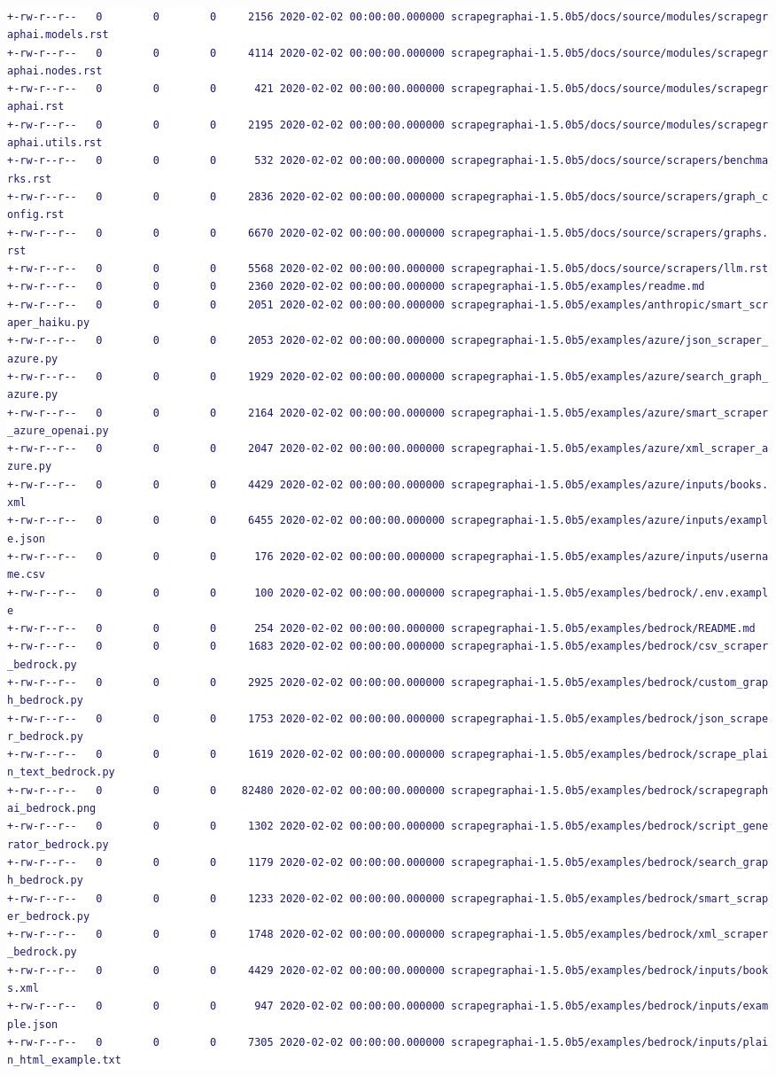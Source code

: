 ```diff
+-rw-r--r--   0        0        0     2156 2020-02-02 00:00:00.000000 scrapegraphai-1.5.0b5/docs/source/modules/scrapegraphai.models.rst
+-rw-r--r--   0        0        0     4114 2020-02-02 00:00:00.000000 scrapegraphai-1.5.0b5/docs/source/modules/scrapegraphai.nodes.rst
+-rw-r--r--   0        0        0      421 2020-02-02 00:00:00.000000 scrapegraphai-1.5.0b5/docs/source/modules/scrapegraphai.rst
+-rw-r--r--   0        0        0     2195 2020-02-02 00:00:00.000000 scrapegraphai-1.5.0b5/docs/source/modules/scrapegraphai.utils.rst
+-rw-r--r--   0        0        0      532 2020-02-02 00:00:00.000000 scrapegraphai-1.5.0b5/docs/source/scrapers/benchmarks.rst
+-rw-r--r--   0        0        0     2836 2020-02-02 00:00:00.000000 scrapegraphai-1.5.0b5/docs/source/scrapers/graph_config.rst
+-rw-r--r--   0        0        0     6670 2020-02-02 00:00:00.000000 scrapegraphai-1.5.0b5/docs/source/scrapers/graphs.rst
+-rw-r--r--   0        0        0     5568 2020-02-02 00:00:00.000000 scrapegraphai-1.5.0b5/docs/source/scrapers/llm.rst
+-rw-r--r--   0        0        0     2360 2020-02-02 00:00:00.000000 scrapegraphai-1.5.0b5/examples/readme.md
+-rw-r--r--   0        0        0     2051 2020-02-02 00:00:00.000000 scrapegraphai-1.5.0b5/examples/anthropic/smart_scraper_haiku.py
+-rw-r--r--   0        0        0     2053 2020-02-02 00:00:00.000000 scrapegraphai-1.5.0b5/examples/azure/json_scraper_azure.py
+-rw-r--r--   0        0        0     1929 2020-02-02 00:00:00.000000 scrapegraphai-1.5.0b5/examples/azure/search_graph_azure.py
+-rw-r--r--   0        0        0     2164 2020-02-02 00:00:00.000000 scrapegraphai-1.5.0b5/examples/azure/smart_scraper_azure_openai.py
+-rw-r--r--   0        0        0     2047 2020-02-02 00:00:00.000000 scrapegraphai-1.5.0b5/examples/azure/xml_scraper_azure.py
+-rw-r--r--   0        0        0     4429 2020-02-02 00:00:00.000000 scrapegraphai-1.5.0b5/examples/azure/inputs/books.xml
+-rw-r--r--   0        0        0     6455 2020-02-02 00:00:00.000000 scrapegraphai-1.5.0b5/examples/azure/inputs/example.json
+-rw-r--r--   0        0        0      176 2020-02-02 00:00:00.000000 scrapegraphai-1.5.0b5/examples/azure/inputs/username.csv
+-rw-r--r--   0        0        0      100 2020-02-02 00:00:00.000000 scrapegraphai-1.5.0b5/examples/bedrock/.env.example
+-rw-r--r--   0        0        0      254 2020-02-02 00:00:00.000000 scrapegraphai-1.5.0b5/examples/bedrock/README.md
+-rw-r--r--   0        0        0     1683 2020-02-02 00:00:00.000000 scrapegraphai-1.5.0b5/examples/bedrock/csv_scraper_bedrock.py
+-rw-r--r--   0        0        0     2925 2020-02-02 00:00:00.000000 scrapegraphai-1.5.0b5/examples/bedrock/custom_graph_bedrock.py
+-rw-r--r--   0        0        0     1753 2020-02-02 00:00:00.000000 scrapegraphai-1.5.0b5/examples/bedrock/json_scraper_bedrock.py
+-rw-r--r--   0        0        0     1619 2020-02-02 00:00:00.000000 scrapegraphai-1.5.0b5/examples/bedrock/scrape_plain_text_bedrock.py
+-rw-r--r--   0        0        0    82480 2020-02-02 00:00:00.000000 scrapegraphai-1.5.0b5/examples/bedrock/scrapegraphai_bedrock.png
+-rw-r--r--   0        0        0     1302 2020-02-02 00:00:00.000000 scrapegraphai-1.5.0b5/examples/bedrock/script_generator_bedrock.py
+-rw-r--r--   0        0        0     1179 2020-02-02 00:00:00.000000 scrapegraphai-1.5.0b5/examples/bedrock/search_graph_bedrock.py
+-rw-r--r--   0        0        0     1233 2020-02-02 00:00:00.000000 scrapegraphai-1.5.0b5/examples/bedrock/smart_scraper_bedrock.py
+-rw-r--r--   0        0        0     1748 2020-02-02 00:00:00.000000 scrapegraphai-1.5.0b5/examples/bedrock/xml_scraper_bedrock.py
+-rw-r--r--   0        0        0     4429 2020-02-02 00:00:00.000000 scrapegraphai-1.5.0b5/examples/bedrock/inputs/books.xml
+-rw-r--r--   0        0        0      947 2020-02-02 00:00:00.000000 scrapegraphai-1.5.0b5/examples/bedrock/inputs/example.json
+-rw-r--r--   0        0        0     7305 2020-02-02 00:00:00.000000 scrapegraphai-1.5.0b5/examples/bedrock/inputs/plain_html_example.txt
```
